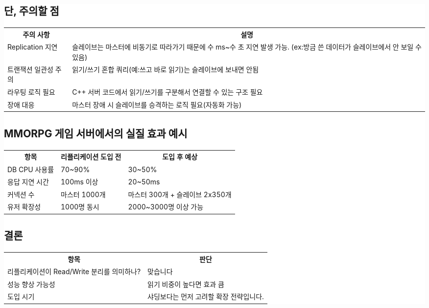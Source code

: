 ## 단, 주의할 점
<table>
   <tr>
      <th>주의 사항</th><th>설명</th>
   </tr>
   <tr>
      <td>Replication 지연</td>
      <td>
         슬레이브는 마스터에 비동기로 따라가기 때문에 수 ms~수 초 지연 발생 가능.
         (ex:방금 쓴 데이터가 슬레이브에서 안 보일 수 있음)
      </td>
   </tr>
   <tr>
      <td>트랜잭션 일관성 주의</td>
      <td>읽기/쓰기 혼합 쿼리(예:쓰고 바로 읽기)는 슬레이브에 보내면 안됨</td>
   </tr>
   <tr>
      <td>라우팅 로직 필요</td>
      <td>C++ 서버 코드에서 읽기/쓰기를 구분해서 연결할 수 있는 구조 필요</td>
   </tr>
   <tr>
      <td>장애 대응</td>
      <td>마스터 장애 시 슬레이브를 승격하는 로직 필요(자동화 가능)</td>
   </tr>
</table>

## MMORPG 게임 서버에서의 실질 효과 예시
<table>
   <tr>
      <th>항목</th><th>리플리케이션 도입 전</th><th>도입 후 예상</th>
   </tr>
   <tr>
      <td>DB CPU 사용률</td><td>70~90%</td><td>30~50%</td>
   </tr>
   <tr>
      <td>응답 지연 시간</td><td>100ms 이상</td><td>20~50ms</td>
   </tr>
   <tr>
      <td>커넥션 수</td><td>마스터 1000개</td><td>마스터 300개 + 슬레이브 2x350개</td>
   </tr>
   <tr>
      <td>유저 확장성</td><td>1000명 동시</td><td>2000~3000명 이상 가능</td>
   </tr>
</table>

##  결론
<table>
   <tr>
      <th>항목</th><th>판단</th>
   </tr>
   <tr>
      <td>리플리케이션이 Read/Write 분리를 의미하나?</td><td>맞습니다</td>
   </tr>
   <tr>
      <td>성능 향상 가능성</td><td>읽기 비중이 높다면 효과 큼</td>
   </tr>
   <tr>
      <td>도입 시기</td><td>샤딩보다는 먼저 고려할 확장 전략입니다.</td>
   </tr>
</table>
